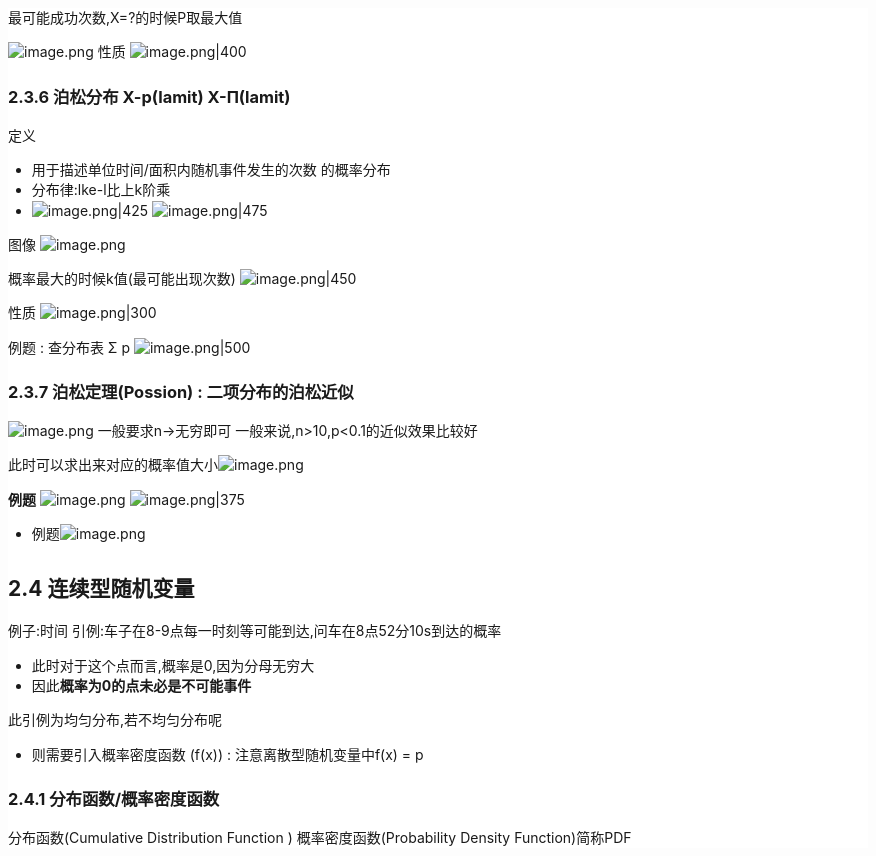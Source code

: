 最可能成功次数,X=?的时候P取最大值

![image.png](http://verification.fengzhongzhihan.top/202310222124868.png)
性质
![image.png|400](http://verification.fengzhongzhihan.top/202310222127575.png)

### 2.3.6 泊松分布 X-p(lamit)   X-Π(lamit)

定义
- 用于描述单位时间/面积内随机事件发生的次数 的概率分布
- 分布律:lke-l比上k阶乘
- ![image.png|425](http://verification.fengzhongzhihan.top/202307170906772.png)
![image.png|475](http://verification.fengzhongzhihan.top/202307170907667.png)


图像
![image.png](http://verification.fengzhongzhihan.top/202310222130659.png)

概率最大的时候k值(最可能出现次数)
![image.png|450](http://verification.fengzhongzhihan.top/202310222131045.png)

性质
![image.png|300](http://verification.fengzhongzhihan.top/202310222131291.png)


例题 : 查分布表 Σ p
![image.png|500](http://verification.fengzhongzhihan.top/202310222134493.png)

### 2.3.7 泊松定理(Possion) : 二项分布的泊松近似
![image.png](http://verification.fengzhongzhihan.top/202307170911371.png)
一般要求n->无穷即可
一般来说,n>10,p<0.1的近似效果比较好

此时可以求出来对应的概率值大小![image.png](http://verification.fengzhongzhihan.top/202312261513591.png)


**例题**
![image.png](http://verification.fengzhongzhihan.top/202310222138198.png)
![image.png|375](http://verification.fengzhongzhihan.top/202312261514745.png)

- 例题![image.png](http://verification.fengzhongzhihan.top/202307170913589.png)
## 2.4 连续型随机变量
例子:时间
引例:车子在8-9点每一时刻等可能到达,问车在8点52分10s到达的概率
- 此时对于这个点而言,概率是0,因为分母无穷大
- 因此**概率为0的点未必是不可能事件**

此引例为均匀分布,若不均匀分布呢
- 则需要引入概率密度函数 (f(x)) : 注意离散型随机变量中f(x) = p
### 2.4.1 分布函数/概率密度函数
分布函数(Cumulative Distribution Function )
概率密度函数(Probability Density Function)简称PDF
